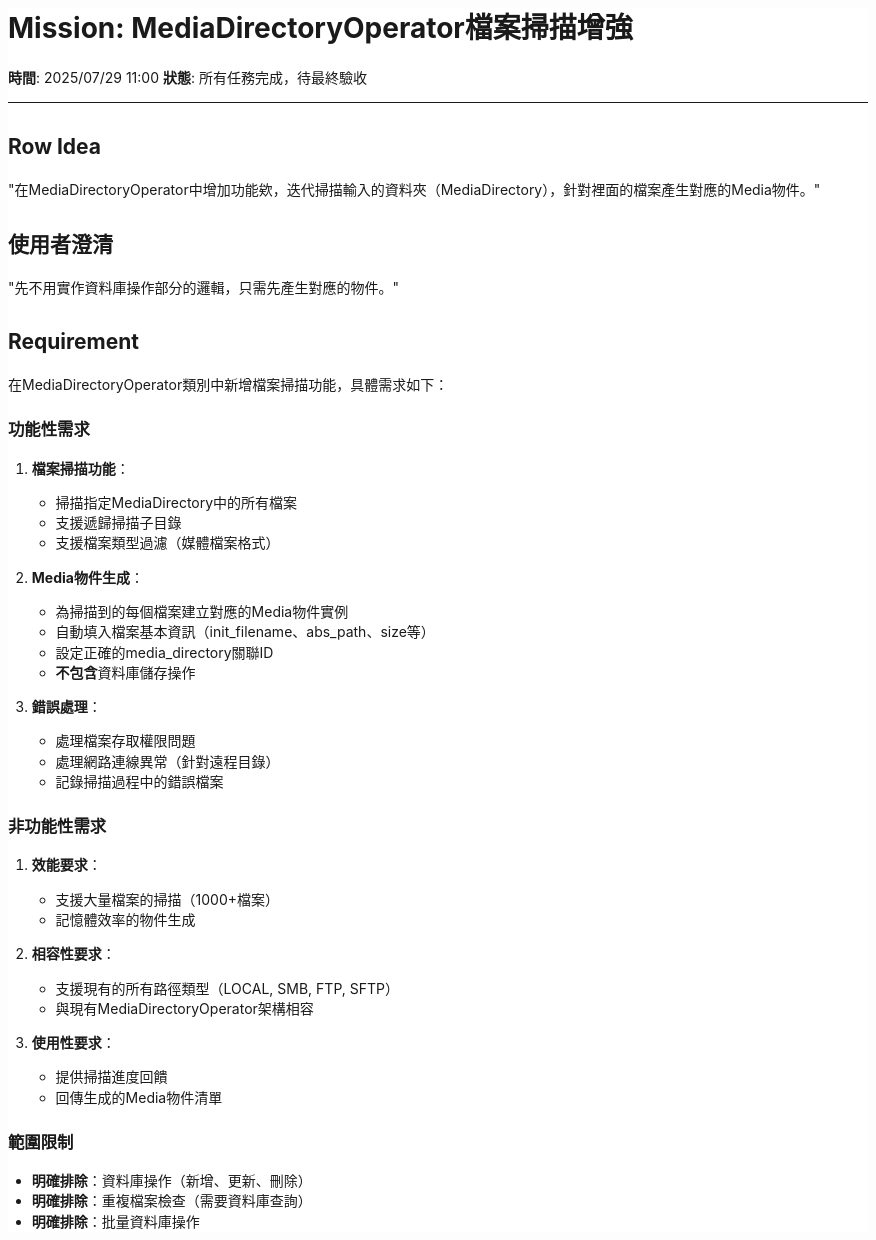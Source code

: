 # Mission: MediaDirectoryOperator檔案掃描增強

**時間**: 2025/07/29 11:00
**狀態**: 所有任務完成，待最終驗收

---

## Row Idea
"在MediaDirectoryOperator中增加功能欸，迭代掃描輸入的資料夾（MediaDirectory），針對裡面的檔案產生對應的Media物件。"

## 使用者澄清
"先不用實作資料庫操作部分的邏輯，只需先產生對應的物件。"

## Requirement
在MediaDirectoryOperator類別中新增檔案掃描功能，具體需求如下：

### 功能性需求
1. **檔案掃描功能**：
   - 掃描指定MediaDirectory中的所有檔案
   - 支援遞歸掃描子目錄
   - 支援檔案類型過濾（媒體檔案格式）

2. **Media物件生成**：
   - 為掃描到的每個檔案建立對應的Media物件實例
   - 自動填入檔案基本資訊（init_filename、abs_path、size等）
   - 設定正確的media_directory關聯ID
   - **不包含**資料庫儲存操作

3. **錯誤處理**：
   - 處理檔案存取權限問題
   - 處理網路連線異常（針對遠程目錄）
   - 記錄掃描過程中的錯誤檔案

### 非功能性需求
1. **效能要求**：
   - 支援大量檔案的掃描（1000+檔案）
   - 記憶體效率的物件生成

2. **相容性要求**：
   - 支援現有的所有路徑類型（LOCAL, SMB, FTP, SFTP）
   - 與現有MediaDirectoryOperator架構相容

3. **使用性要求**：
   - 提供掃描進度回饋
   - 回傳生成的Media物件清單

### 範圍限制
- **明確排除**：資料庫操作（新增、更新、刪除）
- **明確排除**：重複檔案檢查（需要資料庫查詢）
- **明確排除**：批量資料庫操作
